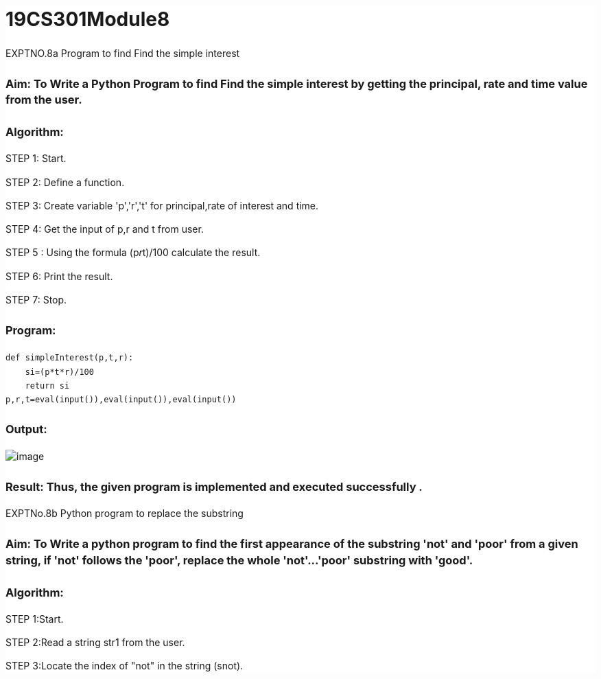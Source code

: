 # 19CS301Module8
EXPTNO.8a Program to find Find the simple interest

### Aim: To Write a Python Program to find Find the simple interest by getting the principal, rate and time value from the user.

### Algorithm:

STEP 1: Start.


STEP 2: Define a function.

STEP 3: Create variable 'p','r','t' for principal,rate of interest and time.

STEP 4: Get the input of p,r and t from user.

STEP 5 : Using the formula (p*r*t)/100 calculate the result. 

STEP 6: Print the result.

STEP 7: Stop.


### Program:
```
def simpleInterest(p,t,r):
    si=(p*t*r)/100
    return si
p,r,t=eval(input()),eval(input()),eval(input())

```
### Output:
![image](https://github.com/user-attachments/assets/0cc71222-9697-4545-a937-b330407cbc02)

### Result: Thus, the given program is implemented and executed successfully .

EXPTNo.8b Python program to replace the substring

### Aim: To Write a python program to find the first appearance of the substring 'not' and 'poor' from a given string, if 'not' follows the 'poor', replace the whole 'not'...'poor' substring with 'good'. 

### Algorithm:

STEP 1:Start.

STEP 2:Read a string str1 from the user.

STEP 3:Locate the index of "not" in the string (snot).
